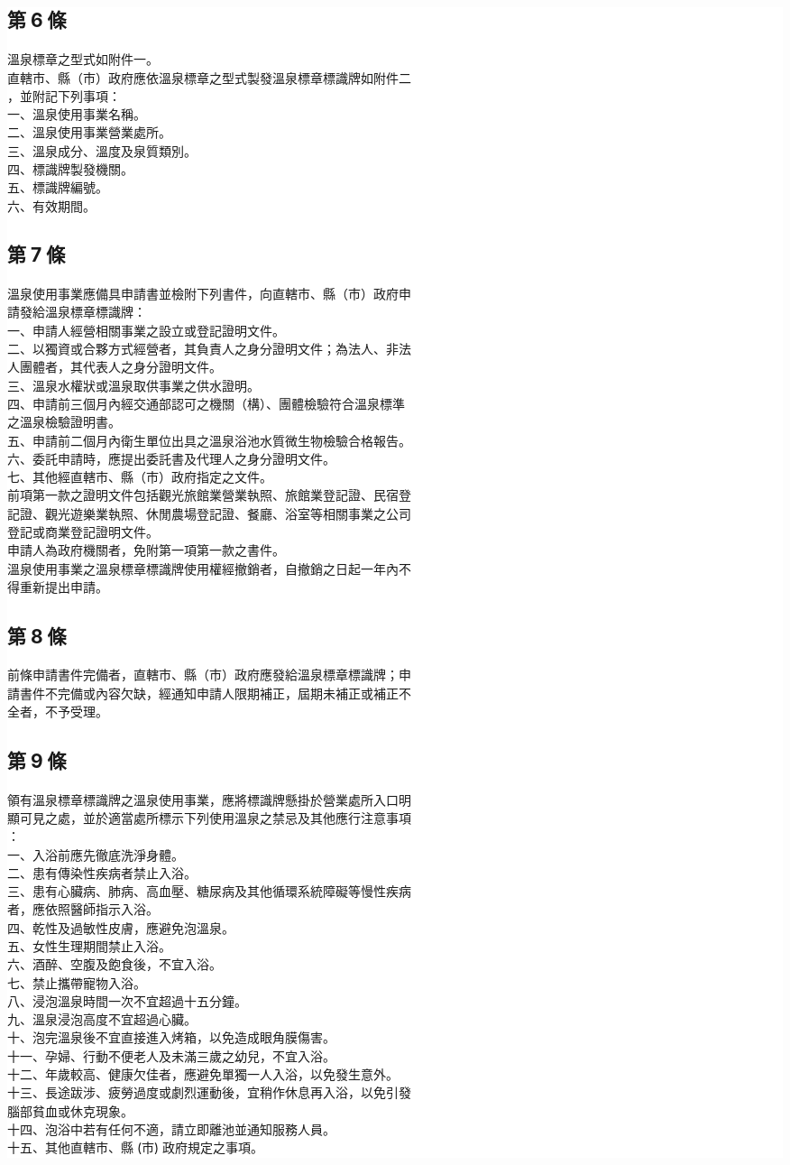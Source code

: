 第 6 條
-------
溫泉標章之型式如附件一。  
直轄市、縣（市）政府應依溫泉標章之型式製發溫泉標章標識牌如附件二  
，並附記下列事項：  
一、溫泉使用事業名稱。  
二、溫泉使用事業營業處所。  
三、溫泉成分、溫度及泉質類別。  
四、標識牌製發機關。  
五、標識牌編號。  
六、有效期間。

第 7 條
-------
溫泉使用事業應備具申請書並檢附下列書件，向直轄市、縣（市）政府申  
請發給溫泉標章標識牌：  
一、申請人經營相關事業之設立或登記證明文件。  
二、以獨資或合夥方式經營者，其負責人之身分證明文件；為法人、非法  
    人團體者，其代表人之身分證明文件。  
三、溫泉水權狀或溫泉取供事業之供水證明。  
四、申請前三個月內經交通部認可之機關（構）、團體檢驗符合溫泉標準  
    之溫泉檢驗證明書。  
五、申請前二個月內衛生單位出具之溫泉浴池水質微生物檢驗合格報告。  
六、委託申請時，應提出委託書及代理人之身分證明文件。  
七、其他經直轄市、縣（市）政府指定之文件。  
前項第一款之證明文件包括觀光旅館業營業執照、旅館業登記證、民宿登  
記證、觀光遊樂業執照、休閒農場登記證、餐廳、浴室等相關事業之公司  
登記或商業登記證明文件。  
申請人為政府機關者，免附第一項第一款之書件。  
溫泉使用事業之溫泉標章標識牌使用權經撤銷者，自撤銷之日起一年內不  
得重新提出申請。

第 8 條
-------
前條申請書件完備者，直轄市、縣（市）政府應發給溫泉標章標識牌；申  
請書件不完備或內容欠缺，經通知申請人限期補正，屆期未補正或補正不  
全者，不予受理。

第 9 條
-------
領有溫泉標章標識牌之溫泉使用事業，應將標識牌懸掛於營業處所入口明  
顯可見之處，並於適當處所標示下列使用溫泉之禁忌及其他應行注意事項  
：  
一、入浴前應先徹底洗淨身體。  
二、患有傳染性疾病者禁止入浴。  
三、患有心臟病、肺病、高血壓、糖尿病及其他循環系統障礙等慢性疾病  
    者，應依照醫師指示入浴。  
四、乾性及過敏性皮膚，應避免泡溫泉。  
五、女性生理期間禁止入浴。  
六、酒醉、空腹及飽食後，不宜入浴。  
七、禁止攜帶寵物入浴。  
八、浸泡溫泉時間一次不宜超過十五分鐘。  
九、溫泉浸泡高度不宜超過心臟。  
十、泡完溫泉後不宜直接進入烤箱，以免造成眼角膜傷害。  
十一、孕婦、行動不便老人及未滿三歲之幼兒，不宜入浴。  
十二、年歲較高、健康欠佳者，應避免單獨一人入浴，以免發生意外。  
十三、長途跋涉、疲勞過度或劇烈運動後，宜稍作休息再入浴，以免引發  
      腦部貧血或休克現象。  
十四、泡浴中若有任何不適，請立即離池並通知服務人員。  
十五、其他直轄市、縣 (市) 政府規定之事項。
